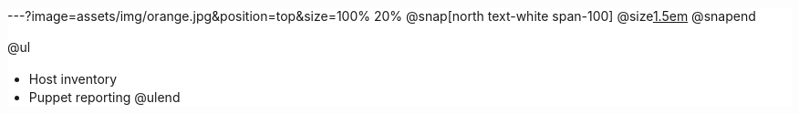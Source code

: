 ---?image=assets/img/orange.jpg&position=top&size=100% 20%
@snap[north text-white span-100]
@size[1.5em](Foreman)
@snapend

@ul[](false)
* Host inventory
* Puppet reporting
@ulend
